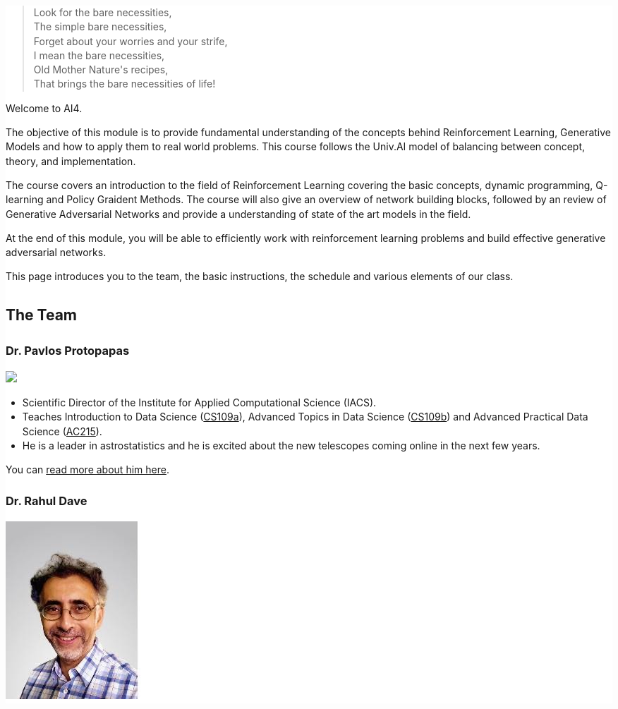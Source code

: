 

>Look for the bare necessities, <br>
>The simple bare necessities, <br>
>Forget about your worries and your strife, <br>
>I mean the bare necessities, <br>
>Old Mother Nature's recipes, <br>
>That brings the bare necessities of life!

Welcome to AI4. 

The objective of this module is to provide fundamental understanding of the concepts behind Reinforcement Learning, Generative Models and how to apply them to real world problems. This course follows the Univ.AI model of balancing between concept, theory, and implementation.

The course covers an introduction to the field of Reinforcement Learning covering the basic concepts, dynamic programming, Q-learning and Policy Graident Methods. The course will also give an overview of network building blocks, followed by an review of Generative Adversarial Networks and provide a understanding of state of the art models in the field. 

At the end of this module, you will be able to efficiently work with reinforcement learning problems and build effective generative adversarial networks.

This page introduces you to the team, the basic instructions, the schedule and various elements of our class.

## The Team

### Dr. Pavlos Protopapas 

![](https://github.com/hargun3045/blog-dump/blob/master/pavlos-website/pavlosimage.jpeg?raw=true)

- Scientific Director of the Institute for Applied Computational Science (IACS).
- Teaches Introduction to Data Science ([CS109a](https://harvard-iacs.github.io/2019-CS109A/)), Advanced Topics in Data Science ([CS109b](https://harvard-iacs.github.io/2020-CS109B/)) and Advanced Practical Data Science ([AC215](https://harvard-iacs.github.io/2021-AC215/)).
- He is a leader in astrostatistics and he is excited about the new telescopes coming online in the next few years. 

You can [read more about him here](https://www.univ.ai/team/pavlos-protopapas-2).

### Dr. Rahul Dave 

![](/assets/images/people/RahulDave.jpeg)
